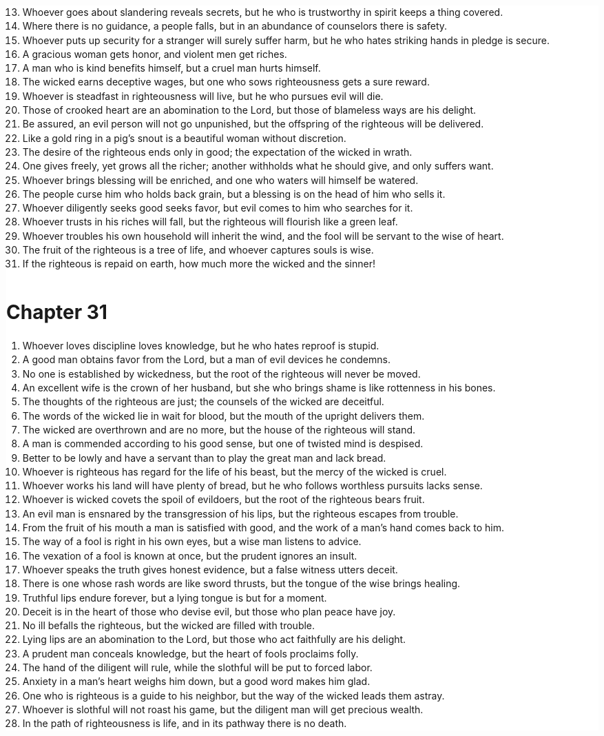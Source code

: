 13. Whoever goes about slandering reveals secrets, but he who is trustworthy in spirit keeps a thing covered.
14. Where there is no guidance, a people falls, but in an abundance of counselors there is safety.
15. Whoever puts up security for a stranger will surely suffer harm, but he who hates striking hands in pledge is secure.
16. A gracious woman gets honor, and violent men get riches.
17. A man who is kind benefits himself, but a cruel man hurts himself.
18. The wicked earns deceptive wages, but one who sows righteousness gets a sure reward.
19. Whoever is steadfast in righteousness will live, but he who pursues evil will die.
20. Those of crooked heart are an abomination to the Lord, but those of blameless ways are his delight.
21. Be assured, an evil person will not go unpunished, but the offspring of the righteous will be delivered.
22. Like a gold ring in a pig’s snout is a beautiful woman without discretion.
23. The desire of the righteous ends only in good; the expectation of the wicked in wrath.
24. One gives freely, yet grows all the richer; another withholds what he should give, and only suffers want.
25. Whoever brings blessing will be enriched, and one who waters will himself be watered.
26. The people curse him who holds back grain, but a blessing is on the head of him who sells it.
27. Whoever diligently seeks good seeks favor, but evil comes to him who searches for it.
28. Whoever trusts in his riches will fall, but the righteous will flourish like a green leaf.
29. Whoever troubles his own household will inherit the wind, and the fool will be servant to the wise of heart.
30. The fruit of the righteous is a tree of life, and whoever captures souls is wise.
31. If the righteous is repaid on earth, how much more the wicked and the sinner!

# Chapter 31

1. Whoever loves discipline loves knowledge, but he who hates reproof is stupid.
2. A good man obtains favor from the Lord, but a man of evil devices he condemns.
3. No one is established by wickedness, but the root of the righteous will never be moved.
4. An excellent wife is the crown of her husband, but she who brings shame is like rottenness in his bones.
5. The thoughts of the righteous are just; the counsels of the wicked are deceitful.
6. The words of the wicked lie in wait for blood, but the mouth of the upright delivers them.
7. The wicked are overthrown and are no more, but the house of the righteous will stand.
8. A man is commended according to his good sense, but one of twisted mind is despised.
9. Better to be lowly and have a servant than to play the great man and lack bread.
10. Whoever is righteous has regard for the life of his beast, but the mercy of the wicked is cruel.
11. Whoever works his land will have plenty of bread, but he who follows worthless pursuits lacks sense.
12. Whoever is wicked covets the spoil of evildoers, but the root of the righteous bears fruit.
13. An evil man is ensnared by the transgression of his lips, but the righteous escapes from trouble.
14. From the fruit of his mouth a man is satisfied with good, and the work of a man’s hand comes back to him.
15. The way of a fool is right in his own eyes, but a wise man listens to advice.
16. The vexation of a fool is known at once, but the prudent ignores an insult.
17. Whoever speaks the truth gives honest evidence, but a false witness utters deceit.
18. There is one whose rash words are like sword thrusts, but the tongue of the wise brings healing.
19. Truthful lips endure forever, but a lying tongue is but for a moment.
20. Deceit is in the heart of those who devise evil, but those who plan peace have joy.
21. No ill befalls the righteous, but the wicked are filled with trouble.
22. Lying lips are an abomination to the Lord, but those who act faithfully are his delight.
23. A prudent man conceals knowledge, but the heart of fools proclaims folly.
24. The hand of the diligent will rule, while the slothful will be put to forced labor.
25. Anxiety in a man’s heart weighs him down, but a good word makes him glad.
26. One who is righteous is a guide to his neighbor, but the way of the wicked leads them astray.
27. Whoever is slothful will not roast his game, but the diligent man will get precious wealth.
28. In the path of righteousness is life, and in its pathway there is no death.
